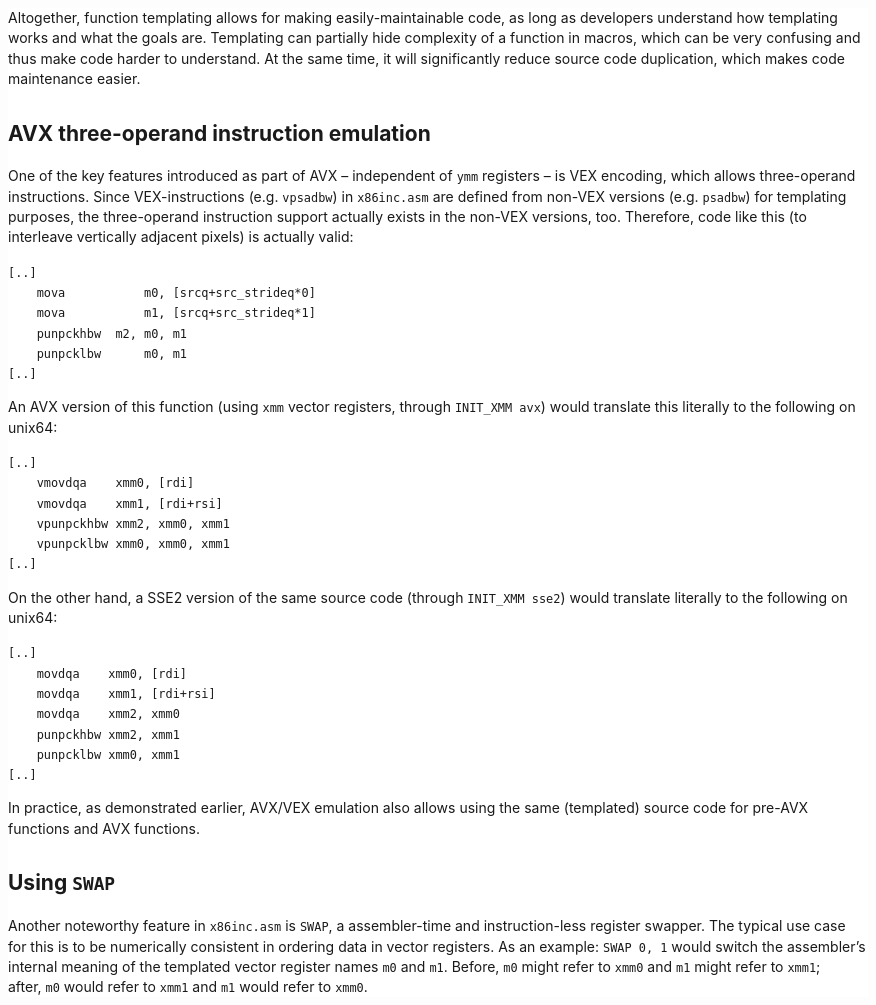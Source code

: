 Altogether, function templating allows for making easily-maintainable code, as long as developers understand how templating works and what the goals are. Templating can partially hide complexity of a function in macros, which can be very confusing and thus make code harder to understand. At the same time, it will significantly reduce source code duplication, which makes code maintenance easier.

## AVX three-operand instruction emulation

One of the key features introduced as part of AVX – independent of `ymm` registers – is VEX encoding, which allows three-operand instructions. Since VEX-instructions (e.g. `vpsadbw`) in `x86inc.asm` are defined from non-VEX versions (e.g. `psadbw`) for templating purposes, the three-operand instruction support actually exists in the non-VEX versions, too. Therefore, code like this (to interleave vertically adjacent pixels) is actually valid:

```
[..]
    mova           m0, [srcq+src_strideq*0]
    mova           m1, [srcq+src_strideq*1]
    punpckhbw  m2, m0, m1
    punpcklbw      m0, m1
[..] 
```

An AVX version of this function (using `xmm` vector registers, through `INIT_XMM avx`) would translate this literally to the following on unix64:

```
[..]
    vmovdqa    xmm0, [rdi]
    vmovdqa    xmm1, [rdi+rsi]
    vpunpckhbw xmm2, xmm0, xmm1
    vpunpcklbw xmm0, xmm0, xmm1
[..] 
```

On the other hand, a SSE2 version of the same source code (through `INIT_XMM sse2`) would translate literally to the following on unix64:

```
[..]
    movdqa    xmm0, [rdi]
    movdqa    xmm1, [rdi+rsi]
    movdqa    xmm2, xmm0
    punpckhbw xmm2, xmm1
    punpcklbw xmm0, xmm1
[..] 
```

In practice, as demonstrated earlier, AVX/VEX emulation also allows using the same (templated) source code for pre-AVX functions and AVX functions.

## Using `SWAP`

Another noteworthy feature in `x86inc.asm` is `SWAP`, a assembler-time and instruction-less register swapper. The typical use case for this is to be numerically consistent in ordering data in vector registers. As an example: `SWAP 0, 1` would switch the assembler’s internal meaning of the templated vector register names `m0` and `m1`. Before, `m0` might refer to `xmm0` and `m1` might refer to `xmm1`; after, `m0` would refer to `xmm1` and `m1` would refer to `xmm0`.
